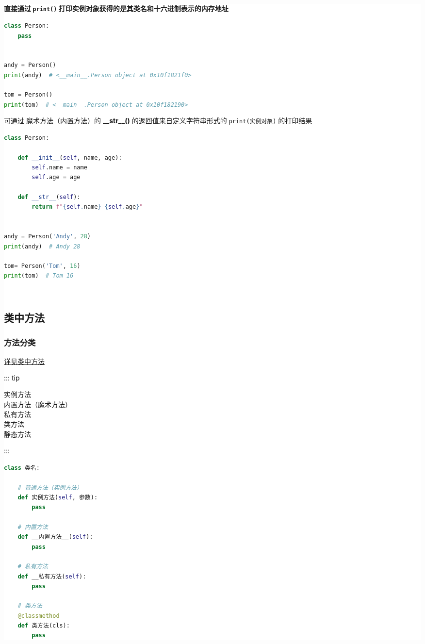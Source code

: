 **直接通过 `print()` 打印实例对象获得的是其类名和十六进制表示的内存地址**

```python
class Person:
    pass


andy = Person()
print(andy)  # <__main__.Person object at 0x10f1821f0>

tom = Person()
print(tom)  # <__main__.Person object at 0x10f182190>
```

可通过 [魔术方法（内置方法）](./Class_Methods.md#魔术方法)的 **[\_\_str\_\_()](./Class_Methods.md#str)** 的返回值来自定义字符串形式的 `print(实例对象)` 的打印结果

```python
class Person:

    def __init__(self, name, age):
        self.name = name
        self.age = age

    def __str__(self):
        return f"{self.name} {self.age}"


andy = Person('Andy', 28)
print(andy)  # Andy 28

tom= Person('Tom', 16)
print(tom)  # Tom 16
```

<br/>

## 类中方法

### 方法分类

[详见类中方法](./Class_Methods.md)

::: tip

实例方法<br/>内置方法（魔术方法）<br/>私有方法<br/>类方法<br/>静态方法

:::

```python
class 类名:

    # 普通方法（实例方法）
    def 实例方法(self, 参数):
        pass

    # 内置方法
    def __内置方法__(self):
        pass

    # 私有方法
    def __私有方法(self):
        pass

    # 类方法
    @classmethod
    def 类方法(cls):
        pass
```